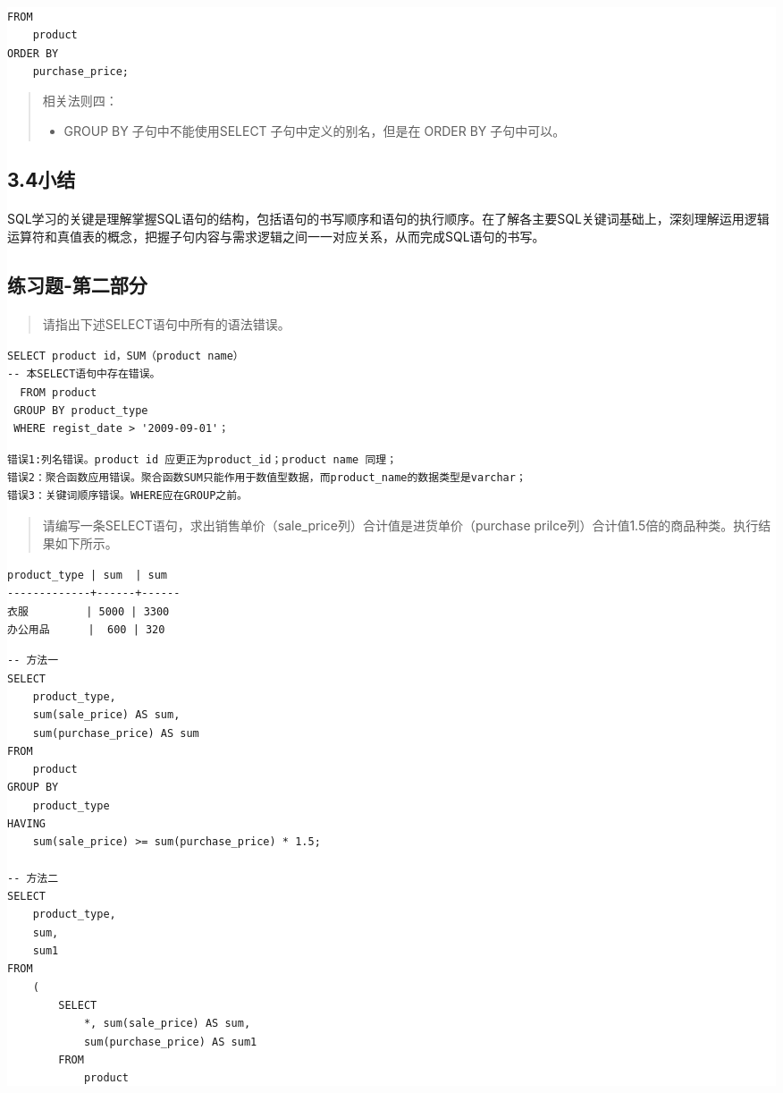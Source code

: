 ```mysql
FROM
	product
ORDER BY
	purchase_price;
```

>相关法则四：
>
>- GROUP BY 子句中不能使用SELECT 子句中定义的别名，但是在 ORDER BY 子句中可以。

## 3.4小结

SQL学习的关键是理解掌握SQL语句的结构，包括语句的书写顺序和语句的执行顺序。在了解各主要SQL关键词基础上，深刻理解运用逻辑运算符和真值表的概念，把握子句内容与需求逻辑之间一一对应关系，从而完成SQL语句的书写。

## 练习题-第二部分

> 请指出下述SELECT语句中所有的语法错误。

```mysql
SELECT product id，SUM（product name）
-- 本SELECT语句中存在错误。
  FROM product 
 GROUP BY product_type 
 WHERE regist_date > '2009-09-01'；
```

```
错误1:列名错误。product id 应更正为product_id；product name 同理；
错误2：聚合函数应用错误。聚合函数SUM只能作用于数值型数据，而product_name的数据类型是varchar；
错误3：关键词顺序错误。WHERE应在GROUP之前。
```

> 请编写一条SELECT语句，求出销售单价（sale_price列）合计值是进货单价（purchase prilce列）合计值1.5倍的商品种类。执行结果如下所示。

```
product_type | sum  | sum 
-------------+------+------
衣服         | 5000 | 3300
办公用品      |  600 | 320
```

```mysql
-- 方法一
SELECT
	product_type,
	sum(sale_price) AS sum,
	sum(purchase_price) AS sum
FROM
	product
GROUP BY
	product_type
HAVING
	sum(sale_price) >= sum(purchase_price) * 1.5;
	
-- 方法二
SELECT
	product_type,
	sum,
	sum1
FROM
	(
		SELECT
			*, sum(sale_price) AS sum,
			sum(purchase_price) AS sum1
		FROM
			product
```